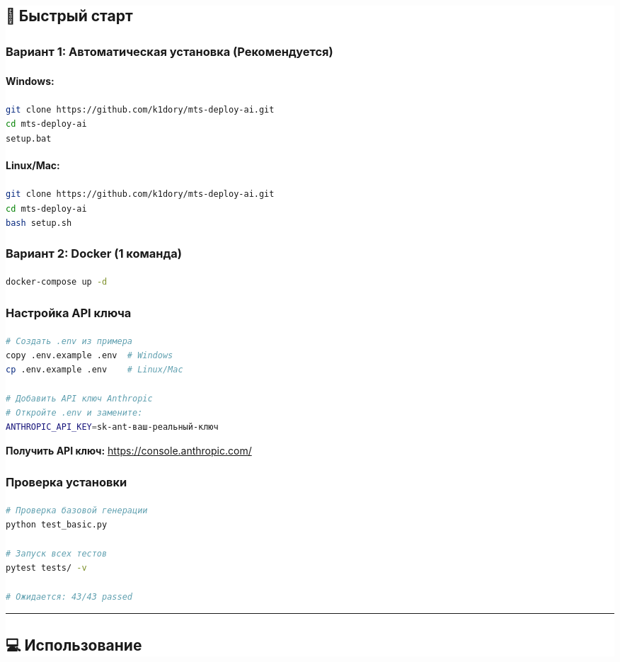 
## 🚀 Быстрый старт

### Вариант 1: Автоматическая установка (Рекомендуется)

#### Windows:
```bash
git clone https://github.com/k1dory/mts-deploy-ai.git
cd mts-deploy-ai
setup.bat
```

#### Linux/Mac:
```bash
git clone https://github.com/k1dory/mts-deploy-ai.git
cd mts-deploy-ai
bash setup.sh
```

### Вариант 2: Docker (1 команда)

```bash
docker-compose up -d
```

### Настройка API ключа

```bash
# Создать .env из примера
copy .env.example .env  # Windows
cp .env.example .env    # Linux/Mac

# Добавить API ключ Anthropic
# Откройте .env и замените:
ANTHROPIC_API_KEY=sk-ant-ваш-реальный-ключ
```

**Получить API ключ:** https://console.anthropic.com/

### Проверка установки

```bash
# Проверка базовой генерации
python test_basic.py

# Запуск всех тестов
pytest tests/ -v

# Ожидается: 43/43 passed
```

---

## 💻 Использование
